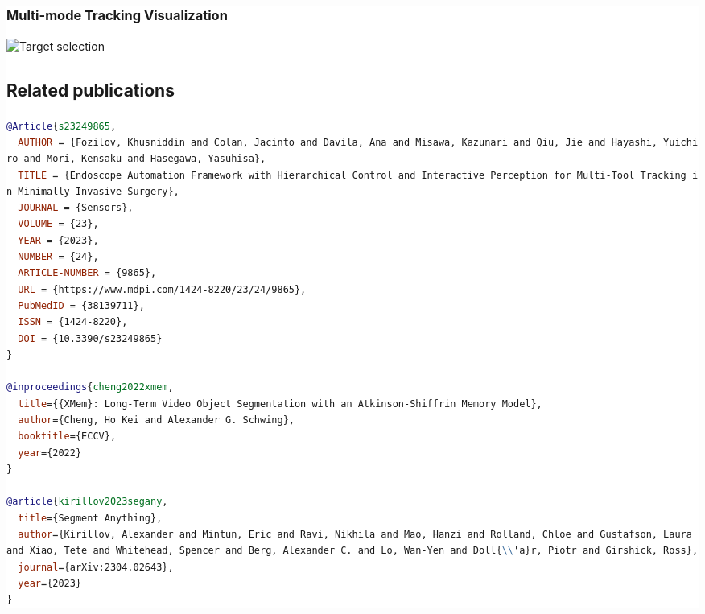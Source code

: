 ### Multi-mode Tracking Visualization

![Target selection](assets/pick_and_place_visualization.gif)

## Related publications

```bibtex
@Article{s23249865,
  AUTHOR = {Fozilov, Khusniddin and Colan, Jacinto and Davila, Ana and Misawa, Kazunari and Qiu, Jie and Hayashi, Yuichiro and Mori, Kensaku and Hasegawa, Yasuhisa},
  TITLE = {Endoscope Automation Framework with Hierarchical Control and Interactive Perception for Multi-Tool Tracking in Minimally Invasive Surgery},
  JOURNAL = {Sensors},
  VOLUME = {23},
  YEAR = {2023},
  NUMBER = {24},
  ARTICLE-NUMBER = {9865},
  URL = {https://www.mdpi.com/1424-8220/23/24/9865},
  PubMedID = {38139711},
  ISSN = {1424-8220},
  DOI = {10.3390/s23249865}
}

@inproceedings{cheng2022xmem,
  title={{XMem}: Long-Term Video Object Segmentation with an Atkinson-Shiffrin Memory Model},
  author={Cheng, Ho Kei and Alexander G. Schwing},
  booktitle={ECCV},
  year={2022}
}

@article{kirillov2023segany,
  title={Segment Anything},
  author={Kirillov, Alexander and Mintun, Eric and Ravi, Nikhila and Mao, Hanzi and Rolland, Chloe and Gustafson, Laura and Xiao, Tete and Whitehead, Spencer and Berg, Alexander C. and Lo, Wan-Yen and Doll{\\'a}r, Piotr and Girshick, Ross},
  journal={arXiv:2304.02643},
  year={2023}
}
```
